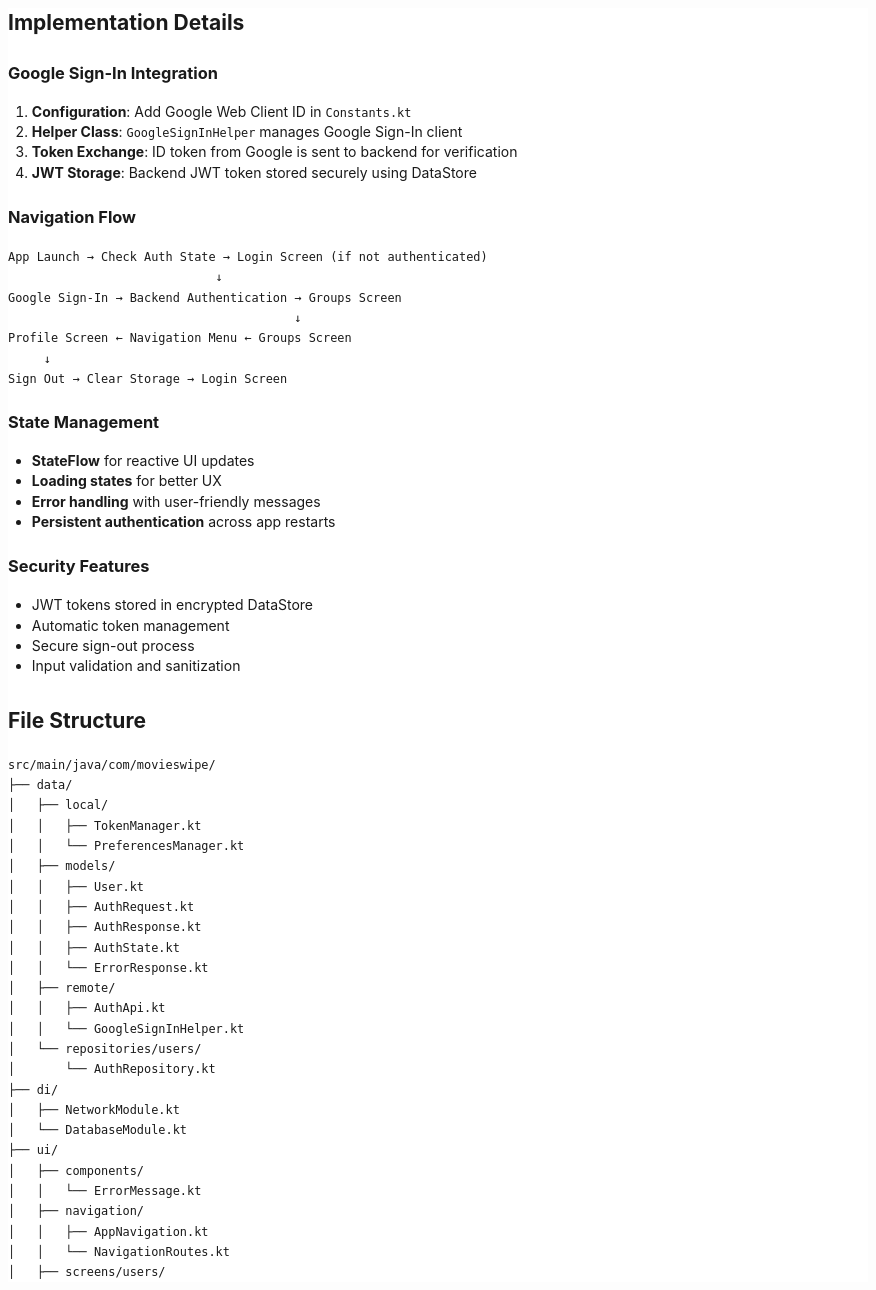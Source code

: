 ## Implementation Details

### Google Sign-In Integration

1. **Configuration**: Add Google Web Client ID in `Constants.kt`
2. **Helper Class**: `GoogleSignInHelper` manages Google Sign-In client
3. **Token Exchange**: ID token from Google is sent to backend for verification
4. **JWT Storage**: Backend JWT token stored securely using DataStore

### Navigation Flow

```
App Launch → Check Auth State → Login Screen (if not authenticated)
                             ↓
Google Sign-In → Backend Authentication → Groups Screen
                                        ↓
Profile Screen ← Navigation Menu ← Groups Screen
     ↓
Sign Out → Clear Storage → Login Screen
```

### State Management

- **StateFlow** for reactive UI updates
- **Loading states** for better UX
- **Error handling** with user-friendly messages
- **Persistent authentication** across app restarts

### Security Features

- JWT tokens stored in encrypted DataStore
- Automatic token management
- Secure sign-out process
- Input validation and sanitization

## File Structure

```
src/main/java/com/movieswipe/
├── data/
│   ├── local/
│   │   ├── TokenManager.kt
│   │   └── PreferencesManager.kt
│   ├── models/
│   │   ├── User.kt
│   │   ├── AuthRequest.kt
│   │   ├── AuthResponse.kt
│   │   ├── AuthState.kt
│   │   └── ErrorResponse.kt
│   ├── remote/
│   │   ├── AuthApi.kt
│   │   └── GoogleSignInHelper.kt
│   └── repositories/users/
│       └── AuthRepository.kt
├── di/
│   ├── NetworkModule.kt
│   └── DatabaseModule.kt
├── ui/
│   ├── components/
│   │   └── ErrorMessage.kt
│   ├── navigation/
│   │   ├── AppNavigation.kt
│   │   └── NavigationRoutes.kt
│   ├── screens/users/
```